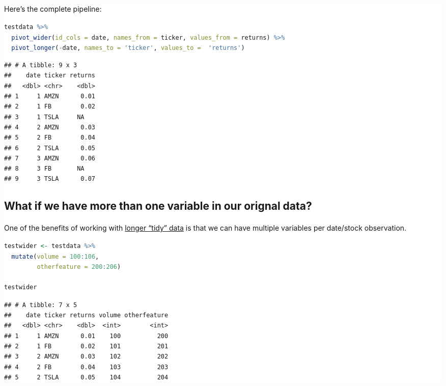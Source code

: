 Here’s the complete pipeline:

``` r
testdata %>%
  pivot_wider(id_cols = date, names_from = ticker, values_from = returns) %>%
  pivot_longer(-date, names_to = 'ticker', values_to =  'returns')
```

    ## # A tibble: 9 x 3
    ##    date ticker returns
    ##   <dbl> <chr>    <dbl>
    ## 1     1 AMZN      0.01
    ## 2     1 FB        0.02
    ## 3     1 TSLA     NA   
    ## 4     2 AMZN      0.03
    ## 5     2 FB        0.04
    ## 6     2 TSLA      0.05
    ## 7     3 AMZN      0.06
    ## 8     3 FB       NA   
    ## 9     3 TSLA      0.07

## What if we have more than one variable in our orignal data?

One of the benefits of working with [longer “tidy”
data](https://robotwealth.com/financial-data-manipulation-in-dplyr-for-quant-traders/)
is that we can have multiple variables per date/stock observation.

``` r
testwider <- testdata %>%
  mutate(volume = 100:106,
         otherfeature = 200:206)

testwider
```

    ## # A tibble: 7 x 5
    ##    date ticker returns volume otherfeature
    ##   <dbl> <chr>    <dbl>  <int>        <int>
    ## 1     1 AMZN      0.01    100          200
    ## 2     1 FB        0.02    101          201
    ## 3     2 AMZN      0.03    102          202
    ## 4     2 FB        0.04    103          203
    ## 5     2 TSLA      0.05    104          204